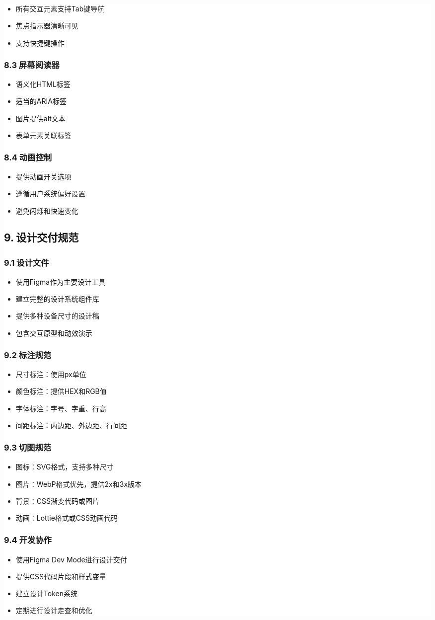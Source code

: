 * 所有交互元素支持Tab键导航

* 焦点指示器清晰可见

* 支持快捷键操作

### 8.3 屏幕阅读器

* 语义化HTML标签

* 适当的ARIA标签

* 图片提供alt文本

* 表单元素关联标签

### 8.4 动画控制

* 提供动画开关选项

* 遵循用户系统偏好设置

* 避免闪烁和快速变化

## 9. 设计交付规范

### 9.1 设计文件

* 使用Figma作为主要设计工具

* 建立完整的设计系统组件库

* 提供多种设备尺寸的设计稿

* 包含交互原型和动效演示

### 9.2 标注规范

* 尺寸标注：使用px单位

* 颜色标注：提供HEX和RGB值

* 字体标注：字号、字重、行高

* 间距标注：内边距、外边距、行间距

### 9.3 切图规范

* 图标：SVG格式，支持多种尺寸

* 图片：WebP格式优先，提供2x和3x版本

* 背景：CSS渐变代码或图片

* 动画：Lottie格式或CSS动画代码

### 9.4 开发协作

* 使用Figma Dev Mode进行设计交付

* 提供CSS代码片段和样式变量

* 建立设计Token系统

* 定期进行设计走查和优化

